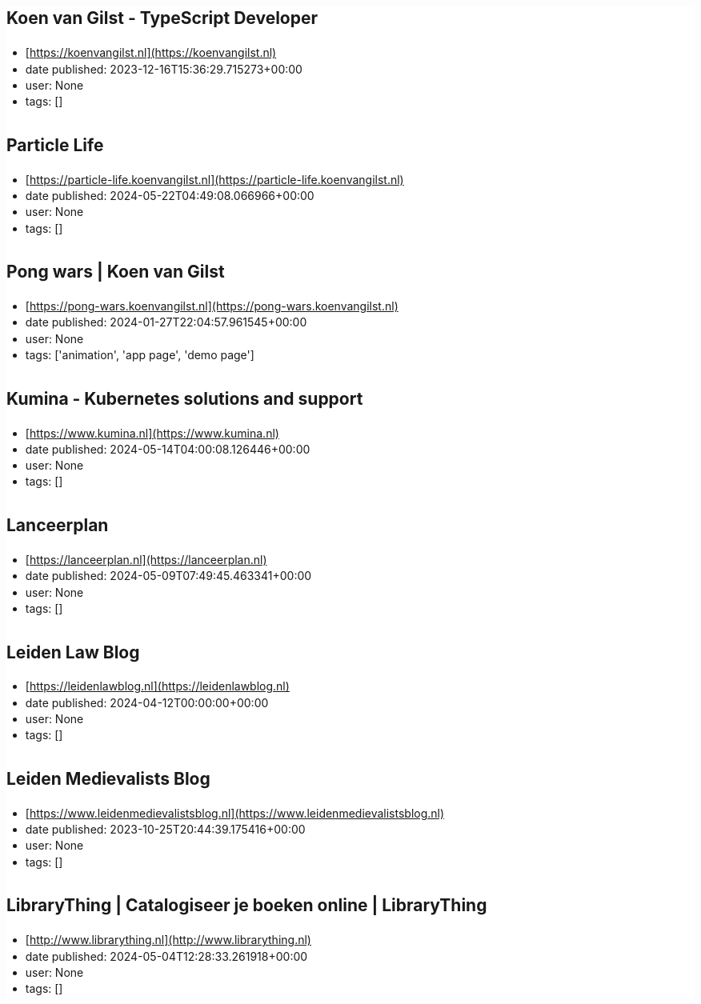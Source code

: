## Koen van Gilst - TypeScript Developer
 - [https://koenvangilst.nl](https://koenvangilst.nl)
 - date published: 2023-12-16T15:36:29.715273+00:00
 - user: None
 - tags: []

## Particle Life
 - [https://particle-life.koenvangilst.nl](https://particle-life.koenvangilst.nl)
 - date published: 2024-05-22T04:49:08.066966+00:00
 - user: None
 - tags: []

## Pong wars | Koen van Gilst
 - [https://pong-wars.koenvangilst.nl](https://pong-wars.koenvangilst.nl)
 - date published: 2024-01-27T22:04:57.961545+00:00
 - user: None
 - tags: ['animation', 'app page', 'demo page']

## Kumina - Kubernetes solutions and support
 - [https://www.kumina.nl](https://www.kumina.nl)
 - date published: 2024-05-14T04:00:08.126446+00:00
 - user: None
 - tags: []

## Lanceerplan
 - [https://lanceerplan.nl](https://lanceerplan.nl)
 - date published: 2024-05-09T07:49:45.463341+00:00
 - user: None
 - tags: []

## Leiden Law Blog
 - [https://leidenlawblog.nl](https://leidenlawblog.nl)
 - date published: 2024-04-12T00:00:00+00:00
 - user: None
 - tags: []

## Leiden Medievalists Blog
 - [https://www.leidenmedievalistsblog.nl](https://www.leidenmedievalistsblog.nl)
 - date published: 2023-10-25T20:44:39.175416+00:00
 - user: None
 - tags: []

## LibraryThing | Catalogiseer je boeken online | LibraryThing
 - [http://www.librarything.nl](http://www.librarything.nl)
 - date published: 2024-05-04T12:28:33.261918+00:00
 - user: None
 - tags: []
